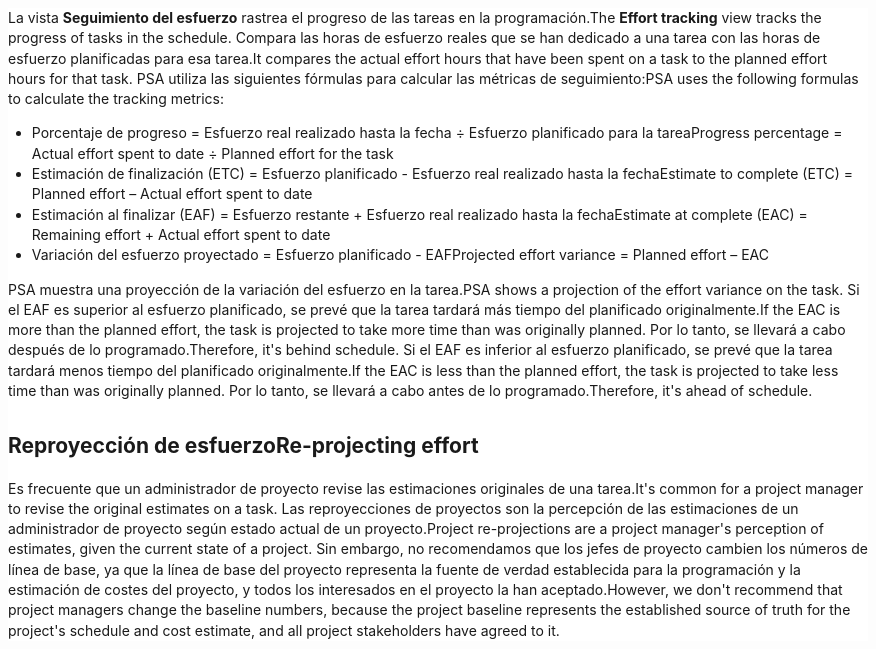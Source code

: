 <span data-ttu-id="bc4a3-108">La vista **Seguimiento del esfuerzo** rastrea el progreso de las tareas en la programación.</span><span class="sxs-lookup"><span data-stu-id="bc4a3-108">The **Effort tracking** view tracks the progress of tasks in the schedule.</span></span> <span data-ttu-id="bc4a3-109">Compara las horas de esfuerzo reales que se han dedicado a una tarea con las horas de esfuerzo planificadas para esa tarea.</span><span class="sxs-lookup"><span data-stu-id="bc4a3-109">It compares the actual effort hours that have been spent on a task to the planned effort hours for that task.</span></span> <span data-ttu-id="bc4a3-110">PSA utiliza las siguientes fórmulas para calcular las métricas de seguimiento:</span><span class="sxs-lookup"><span data-stu-id="bc4a3-110">PSA uses the following formulas to calculate the tracking metrics:</span></span>

- <span data-ttu-id="bc4a3-111">Porcentaje de progreso = Esfuerzo real realizado hasta la fecha ÷ Esfuerzo planificado para la tarea</span><span class="sxs-lookup"><span data-stu-id="bc4a3-111">Progress percentage = Actual effort spent to date ÷ Planned effort for the task</span></span> 
- <span data-ttu-id="bc4a3-112">Estimación de finalización (ETC) = Esfuerzo planificado - Esfuerzo real realizado hasta la fecha</span><span class="sxs-lookup"><span data-stu-id="bc4a3-112">Estimate to complete (ETC) = Planned effort – Actual effort spent to date</span></span> 
- <span data-ttu-id="bc4a3-113">Estimación al finalizar (EAF) = Esfuerzo restante + Esfuerzo real realizado hasta la fecha</span><span class="sxs-lookup"><span data-stu-id="bc4a3-113">Estimate at complete (EAC) = Remaining effort + Actual effort spent to date</span></span> 
- <span data-ttu-id="bc4a3-114">Variación del esfuerzo proyectado = Esfuerzo planificado - EAF</span><span class="sxs-lookup"><span data-stu-id="bc4a3-114">Projected effort variance = Planned effort – EAC</span></span>

<span data-ttu-id="bc4a3-115">PSA muestra una proyección de la variación del esfuerzo en la tarea.</span><span class="sxs-lookup"><span data-stu-id="bc4a3-115">PSA shows a projection of the effort variance on the task.</span></span> <span data-ttu-id="bc4a3-116">Si el EAF es superior al esfuerzo planificado, se prevé que la tarea tardará más tiempo del planificado originalmente.</span><span class="sxs-lookup"><span data-stu-id="bc4a3-116">If the EAC is more than the planned effort, the task is projected to take more time than was originally planned.</span></span> <span data-ttu-id="bc4a3-117">Por lo tanto, se llevará a cabo después de lo programado.</span><span class="sxs-lookup"><span data-stu-id="bc4a3-117">Therefore, it's behind schedule.</span></span> <span data-ttu-id="bc4a3-118">Si el EAF es inferior al esfuerzo planificado, se prevé que la tarea tardará menos tiempo del planificado originalmente.</span><span class="sxs-lookup"><span data-stu-id="bc4a3-118">If the EAC is less than the planned effort, the task is projected to take less time than was originally planned.</span></span> <span data-ttu-id="bc4a3-119">Por lo tanto, se llevará a cabo antes de lo programado.</span><span class="sxs-lookup"><span data-stu-id="bc4a3-119">Therefore, it's ahead of schedule.</span></span>

## <a name="re-projecting-effort"></a><span data-ttu-id="bc4a3-120">Reproyección de esfuerzo</span><span class="sxs-lookup"><span data-stu-id="bc4a3-120">Re-projecting effort</span></span>

<span data-ttu-id="bc4a3-121">Es frecuente que un administrador de proyecto revise las estimaciones originales de una tarea.</span><span class="sxs-lookup"><span data-stu-id="bc4a3-121">It's common for a project manager to revise the original estimates on a task.</span></span> <span data-ttu-id="bc4a3-122">Las reproyecciones de proyectos son la percepción de las estimaciones de un administrador de proyecto según estado actual de un proyecto.</span><span class="sxs-lookup"><span data-stu-id="bc4a3-122">Project re-projections are a project manager's perception of estimates, given the current state of a project.</span></span> <span data-ttu-id="bc4a3-123">Sin embargo, no recomendamos que los jefes de proyecto cambien los números de línea de base, ya que la línea de base del proyecto representa la fuente de verdad establecida para la programación y la estimación de costes del proyecto, y todos los interesados en el proyecto la han aceptado.</span><span class="sxs-lookup"><span data-stu-id="bc4a3-123">However, we don't recommend that project managers change the baseline numbers, because the project baseline represents the established source of truth for the project's schedule and cost estimate, and all project stakeholders have agreed to it.</span></span>
